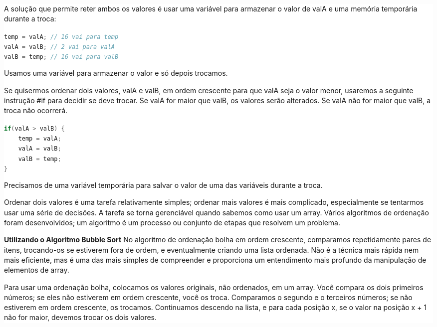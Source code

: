 A solução que permite reter ambos os valores é usar uma variável para armazenar o valor de valA e uma memória temporária durante a troca:
```java
temp = valA; // 16 vai para temp
valA = valB; // 2 vai para valA
valB = temp; // 16 vai para valB
```
Usamos uma variável para armazenar o valor e só depois trocamos.

Se quisermos ordenar dois valores, valA e valB, em ordem crescente para que valA seja o valor menor, usaremos a seguinte instrução #if para decidir se deve trocar. Se valA for maior que valB, os valores serão alterados. Se valA não for maior que valB, a troca não ocorrerá. 

```java
if(valA > valB) {
	temp = valA;
	valA = valB;
	valB = temp;
}
```

Precisamos de uma variável temporária para salvar o valor de uma das variáveis durante a troca. 

Ordenar dois valores é uma tarefa relativamente simples; ordenar mais valores é mais complicado, especialmente se tentarmos usar uma série de decisões.  A tarefa se torna gerenciável quando sabemos como usar um array. Vários algoritmos de ordenação foram desenvolvidos; um algoritmo é um processo ou conjunto de etapas que resolvem um problema. 

**Utilizando o Algoritmo Bubble Sort**
No algoritmo de ordenação bolha em ordem crescente, comparamos repetidamente pares de itens, trocando-os se estiverem fora de ordem, e eventualmente criando uma lista ordenada. Não é a técnica mais rápida nem mais eficiente, mas é uma das mais simples de compreender e proporciona um entendimento mais profundo da manipulação de elementos de array. 

Para usar uma ordenação bolha, colocamos os valores originais, não ordenados, em um array. Você compara os dois primeiros números; se eles não estiverem em ordem crescente, você os troca. Comparamos o segundo e o terceiros números; se não estiverem em ordem crescente, os trocamos. Continuamos descendo na lista, e para cada posição x, se o valor na posição x + 1 não for maior, devemos trocar os dois valores.
